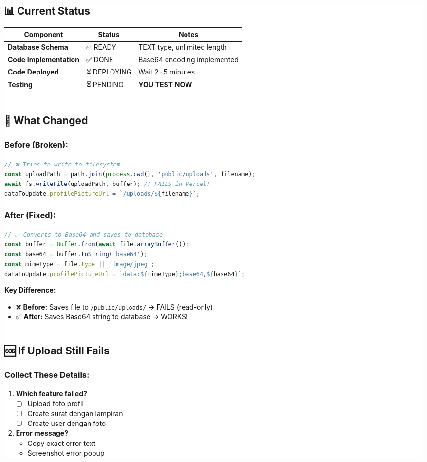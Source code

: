 
## 📊 Current Status

| Component | Status | Notes |
|-----------|--------|-------|
| **Database Schema** | ✅ READY | TEXT type, unlimited length |
| **Code Implementation** | ✅ DONE | Base64 encoding implemented |
| **Code Deployed** | ⏳ DEPLOYING | Wait 2-5 minutes |
| **Testing** | ⏳ PENDING | **YOU TEST NOW** |

---

## 🎯 What Changed

### Before (Broken):
```typescript
// ❌ Tries to write to filesystem
const uploadPath = path.join(process.cwd(), 'public/uploads', filename);
await fs.writeFile(uploadPath, buffer); // FAILS in Vercel!
dataToUpdate.profilePictureUrl = `/uploads/${filename}`;
```

### After (Fixed):
```typescript
// ✅ Converts to Base64 and saves to database
const buffer = Buffer.from(await file.arrayBuffer());
const base64 = buffer.toString('base64');
const mimeType = file.type || 'image/jpeg';
dataToUpdate.profilePictureUrl = `data:${mimeType};base64,${base64}`;
```

**Key Difference:**
- ❌ **Before:** Saves file to `/public/uploads/` → FAILS (read-only)
- ✅ **After:** Saves Base64 string to database → WORKS!

---

## 🆘 If Upload Still Fails

### Collect These Details:

1. **Which feature failed?**
   - [ ] Upload foto profil
   - [ ] Create surat dengan lampiran
   - [ ] Create user dengan foto

2. **Error message?**
   - Copy exact error text
   - Screenshot error popup

